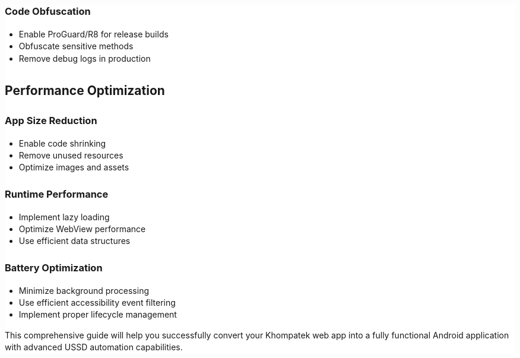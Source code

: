 ### Code Obfuscation
- Enable ProGuard/R8 for release builds
- Obfuscate sensitive methods
- Remove debug logs in production

## Performance Optimization

### App Size Reduction
- Enable code shrinking
- Remove unused resources
- Optimize images and assets

### Runtime Performance
- Implement lazy loading
- Optimize WebView performance
- Use efficient data structures

### Battery Optimization
- Minimize background processing
- Use efficient accessibility event filtering
- Implement proper lifecycle management

This comprehensive guide will help you successfully convert your Khompatek web app into a fully functional Android application with advanced USSD automation capabilities.